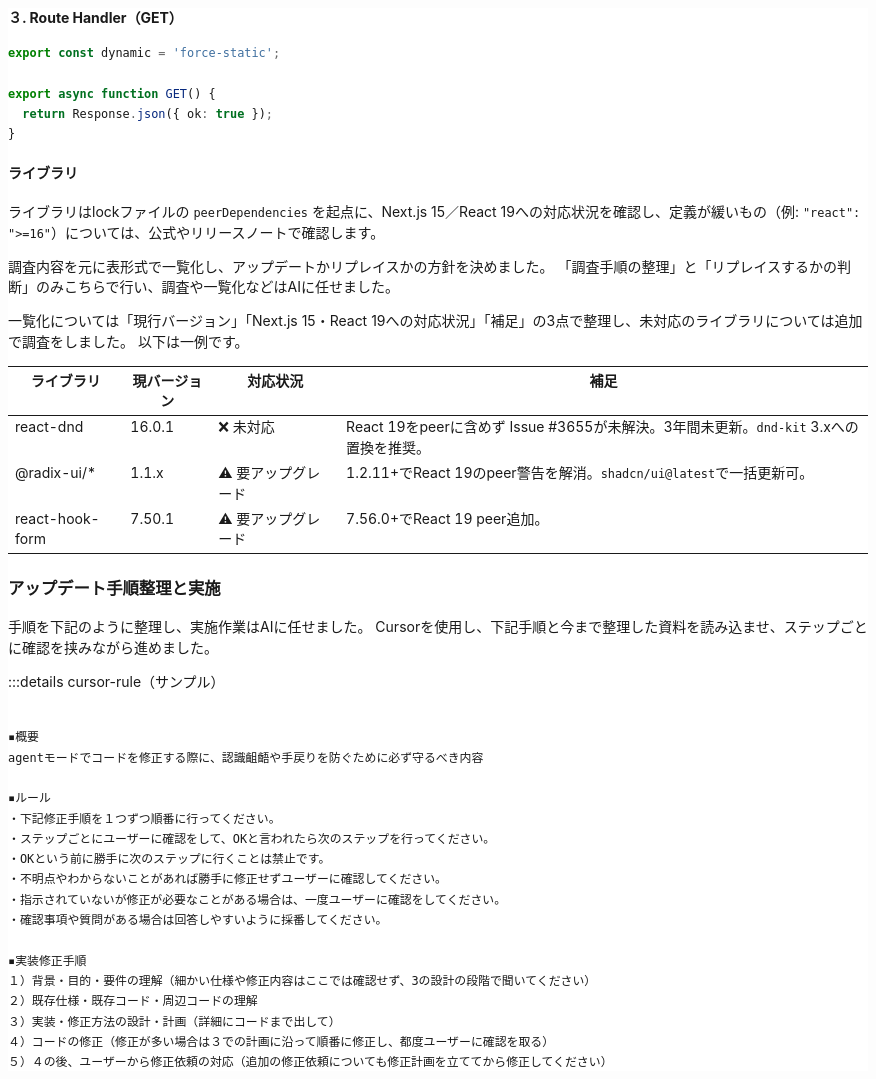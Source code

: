 **３. Route Handler（GET）**
```ts:app/api/hello/route.ts
export const dynamic = 'force-static';

export async function GET() {
  return Response.json({ ok: true });
}
```

#### ライブラリ

ライブラリはlockファイルの `peerDependencies` を起点に、Next.js 15／React 19への対応状況を確認し、定義が緩いもの（例: `"react": ">=16"`）については、公式やリリースノートで確認します。

調査内容を元に表形式で一覧化し、アップデートかリプレイスかの方針を決めました。
「調査手順の整理」と「リプレイスするかの判断」のみこちらで行い、調査や一覧化などはAIに任せました。

一覧化については「現行バージョン」「Next.js 15・React 19への対応状況」「補足」の3点で整理し、未対応のライブラリについては追加で調査をしました。
以下は一例です。

| ライブラリ | 現バージョン | 対応状況 | 補足 |
| --- | --- | --- | --- |
| react-dnd | 16.0.1 | ❌ 未対応 | React 19をpeerに含めず Issue #3655が未解決。3年間未更新。`dnd-kit` 3.xへの置換を推奨。 |
| @radix-ui/* | 1.1.x | ⚠️ 要アップグレード | 1.2.11+でReact 19のpeer警告を解消。`shadcn/ui@latest`で一括更新可。 |
| react-hook-form | 7.50.1 | ⚠️ 要アップグレード | 7.56.0+でReact 19 peer追加。 

### アップデート手順整理と実施

手順を下記のように整理し、実施作業はAIに任せました。
Cursorを使用し、下記手順と今まで整理した資料を読み込ませ、ステップごとに確認を挟みながら進めました。

:::details cursor-rule（サンプル）

```md

▪️概要
agentモードでコードを修正する際に、認識齟齬や手戻りを防ぐために必ず守るべき内容

▪️ルール
・下記修正手順を１つずつ順番に行ってください。
・ステップごとにユーザーに確認をして、OKと言われたら次のステップを行ってください。
・OKという前に勝手に次のステップに行くことは禁止です。
・不明点やわからないことがあれば勝手に修正せずユーザーに確認してください。
・指示されていないが修正が必要なことがある場合は、一度ユーザーに確認をしてください。
・確認事項や質問がある場合は回答しやすいように採番してください。

▪️実装修正手順
１）背景・目的・要件の理解（細かい仕様や修正内容はここでは確認せず、3の設計の段階で聞いてください）
２）既存仕様・既存コード・周辺コードの理解
３）実装・修正方法の設計・計画（詳細にコードまで出して）
４）コードの修正（修正が多い場合は３での計画に沿って順番に修正し、都度ユーザーに確認を取る）
５）４の後、ユーザーから修正依頼の対応（追加の修正依頼についても修正計画を立ててから修正してください）
```
